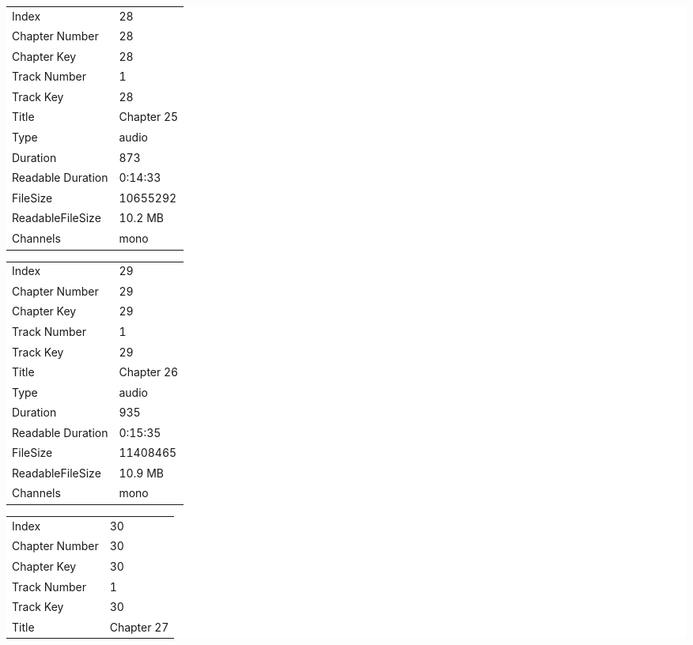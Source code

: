 |  |  |
| - | - |
| Index | 28 |
| Chapter Number | 28 |
| Chapter Key | 28 |
| Track Number | 1 |
| Track Key | 28 |
| Title | Chapter 25 |
| Type | audio |
| Duration | 873 |
| Readable Duration | 0:14:33 |
| FileSize | 10655292 |
| ReadableFileSize | 10.2 MB |
| Channels | mono |

|  |  |
| - | - |
| Index | 29 |
| Chapter Number | 29 |
| Chapter Key | 29 |
| Track Number | 1 |
| Track Key | 29 |
| Title | Chapter 26 |
| Type | audio |
| Duration | 935 |
| Readable Duration | 0:15:35 |
| FileSize | 11408465 |
| ReadableFileSize | 10.9 MB |
| Channels | mono |

|  |  |
| - | - |
| Index | 30 |
| Chapter Number | 30 |
| Chapter Key | 30 |
| Track Number | 1 |
| Track Key | 30 |
| Title | Chapter 27 |